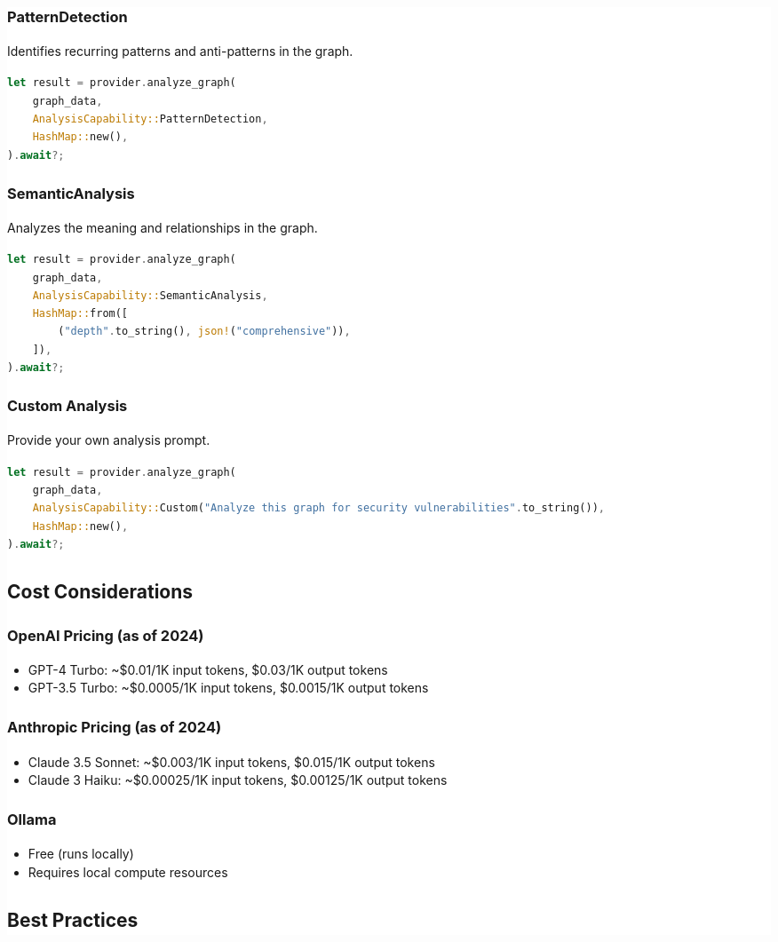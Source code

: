 ### PatternDetection
Identifies recurring patterns and anti-patterns in the graph.

```rust
let result = provider.analyze_graph(
    graph_data,
    AnalysisCapability::PatternDetection,
    HashMap::new(),
).await?;
```

### SemanticAnalysis
Analyzes the meaning and relationships in the graph.

```rust
let result = provider.analyze_graph(
    graph_data,
    AnalysisCapability::SemanticAnalysis,
    HashMap::from([
        ("depth".to_string(), json!("comprehensive")),
    ]),
).await?;
```

### Custom Analysis
Provide your own analysis prompt.

```rust
let result = provider.analyze_graph(
    graph_data,
    AnalysisCapability::Custom("Analyze this graph for security vulnerabilities".to_string()),
    HashMap::new(),
).await?;
```

## Cost Considerations

### OpenAI Pricing (as of 2024)
- GPT-4 Turbo: ~$0.01/1K input tokens, $0.03/1K output tokens
- GPT-3.5 Turbo: ~$0.0005/1K input tokens, $0.0015/1K output tokens

### Anthropic Pricing (as of 2024)
- Claude 3.5 Sonnet: ~$0.003/1K input tokens, $0.015/1K output tokens
- Claude 3 Haiku: ~$0.00025/1K input tokens, $0.00125/1K output tokens

### Ollama
- Free (runs locally)
- Requires local compute resources

## Best Practices
